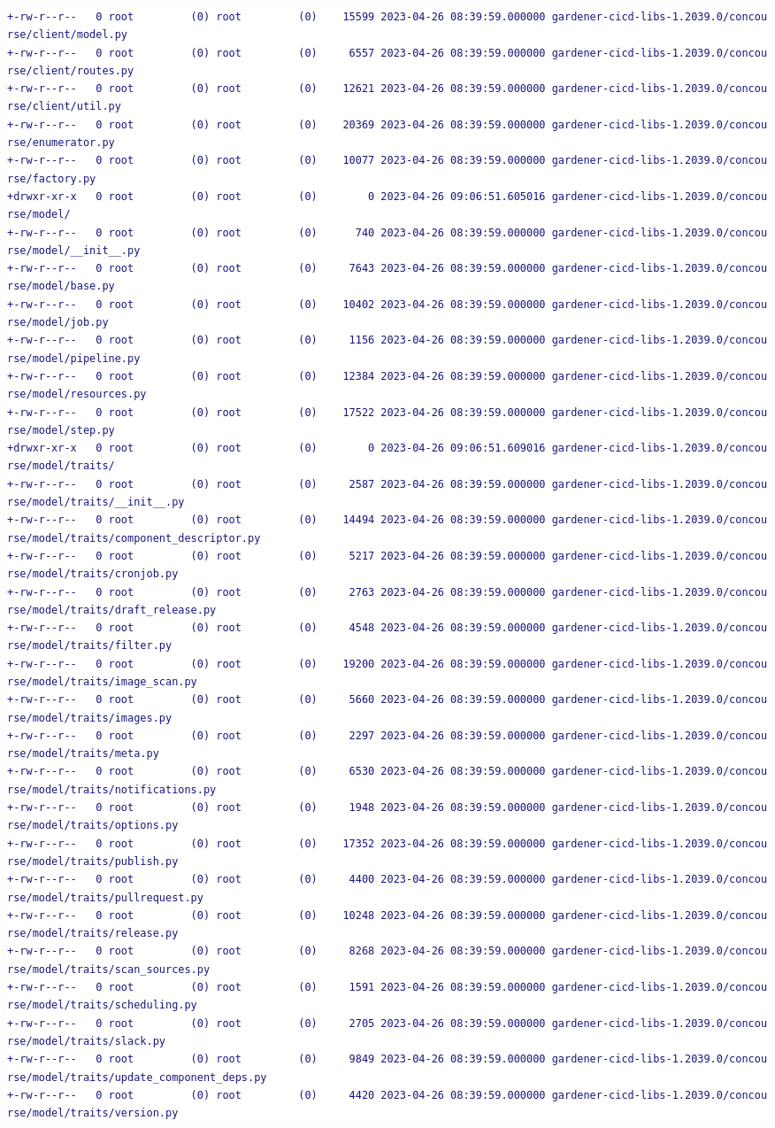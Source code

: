 ```diff
+-rw-r--r--   0 root         (0) root         (0)    15599 2023-04-26 08:39:59.000000 gardener-cicd-libs-1.2039.0/concourse/client/model.py
+-rw-r--r--   0 root         (0) root         (0)     6557 2023-04-26 08:39:59.000000 gardener-cicd-libs-1.2039.0/concourse/client/routes.py
+-rw-r--r--   0 root         (0) root         (0)    12621 2023-04-26 08:39:59.000000 gardener-cicd-libs-1.2039.0/concourse/client/util.py
+-rw-r--r--   0 root         (0) root         (0)    20369 2023-04-26 08:39:59.000000 gardener-cicd-libs-1.2039.0/concourse/enumerator.py
+-rw-r--r--   0 root         (0) root         (0)    10077 2023-04-26 08:39:59.000000 gardener-cicd-libs-1.2039.0/concourse/factory.py
+drwxr-xr-x   0 root         (0) root         (0)        0 2023-04-26 09:06:51.605016 gardener-cicd-libs-1.2039.0/concourse/model/
+-rw-r--r--   0 root         (0) root         (0)      740 2023-04-26 08:39:59.000000 gardener-cicd-libs-1.2039.0/concourse/model/__init__.py
+-rw-r--r--   0 root         (0) root         (0)     7643 2023-04-26 08:39:59.000000 gardener-cicd-libs-1.2039.0/concourse/model/base.py
+-rw-r--r--   0 root         (0) root         (0)    10402 2023-04-26 08:39:59.000000 gardener-cicd-libs-1.2039.0/concourse/model/job.py
+-rw-r--r--   0 root         (0) root         (0)     1156 2023-04-26 08:39:59.000000 gardener-cicd-libs-1.2039.0/concourse/model/pipeline.py
+-rw-r--r--   0 root         (0) root         (0)    12384 2023-04-26 08:39:59.000000 gardener-cicd-libs-1.2039.0/concourse/model/resources.py
+-rw-r--r--   0 root         (0) root         (0)    17522 2023-04-26 08:39:59.000000 gardener-cicd-libs-1.2039.0/concourse/model/step.py
+drwxr-xr-x   0 root         (0) root         (0)        0 2023-04-26 09:06:51.609016 gardener-cicd-libs-1.2039.0/concourse/model/traits/
+-rw-r--r--   0 root         (0) root         (0)     2587 2023-04-26 08:39:59.000000 gardener-cicd-libs-1.2039.0/concourse/model/traits/__init__.py
+-rw-r--r--   0 root         (0) root         (0)    14494 2023-04-26 08:39:59.000000 gardener-cicd-libs-1.2039.0/concourse/model/traits/component_descriptor.py
+-rw-r--r--   0 root         (0) root         (0)     5217 2023-04-26 08:39:59.000000 gardener-cicd-libs-1.2039.0/concourse/model/traits/cronjob.py
+-rw-r--r--   0 root         (0) root         (0)     2763 2023-04-26 08:39:59.000000 gardener-cicd-libs-1.2039.0/concourse/model/traits/draft_release.py
+-rw-r--r--   0 root         (0) root         (0)     4548 2023-04-26 08:39:59.000000 gardener-cicd-libs-1.2039.0/concourse/model/traits/filter.py
+-rw-r--r--   0 root         (0) root         (0)    19200 2023-04-26 08:39:59.000000 gardener-cicd-libs-1.2039.0/concourse/model/traits/image_scan.py
+-rw-r--r--   0 root         (0) root         (0)     5660 2023-04-26 08:39:59.000000 gardener-cicd-libs-1.2039.0/concourse/model/traits/images.py
+-rw-r--r--   0 root         (0) root         (0)     2297 2023-04-26 08:39:59.000000 gardener-cicd-libs-1.2039.0/concourse/model/traits/meta.py
+-rw-r--r--   0 root         (0) root         (0)     6530 2023-04-26 08:39:59.000000 gardener-cicd-libs-1.2039.0/concourse/model/traits/notifications.py
+-rw-r--r--   0 root         (0) root         (0)     1948 2023-04-26 08:39:59.000000 gardener-cicd-libs-1.2039.0/concourse/model/traits/options.py
+-rw-r--r--   0 root         (0) root         (0)    17352 2023-04-26 08:39:59.000000 gardener-cicd-libs-1.2039.0/concourse/model/traits/publish.py
+-rw-r--r--   0 root         (0) root         (0)     4400 2023-04-26 08:39:59.000000 gardener-cicd-libs-1.2039.0/concourse/model/traits/pullrequest.py
+-rw-r--r--   0 root         (0) root         (0)    10248 2023-04-26 08:39:59.000000 gardener-cicd-libs-1.2039.0/concourse/model/traits/release.py
+-rw-r--r--   0 root         (0) root         (0)     8268 2023-04-26 08:39:59.000000 gardener-cicd-libs-1.2039.0/concourse/model/traits/scan_sources.py
+-rw-r--r--   0 root         (0) root         (0)     1591 2023-04-26 08:39:59.000000 gardener-cicd-libs-1.2039.0/concourse/model/traits/scheduling.py
+-rw-r--r--   0 root         (0) root         (0)     2705 2023-04-26 08:39:59.000000 gardener-cicd-libs-1.2039.0/concourse/model/traits/slack.py
+-rw-r--r--   0 root         (0) root         (0)     9849 2023-04-26 08:39:59.000000 gardener-cicd-libs-1.2039.0/concourse/model/traits/update_component_deps.py
+-rw-r--r--   0 root         (0) root         (0)     4420 2023-04-26 08:39:59.000000 gardener-cicd-libs-1.2039.0/concourse/model/traits/version.py
```